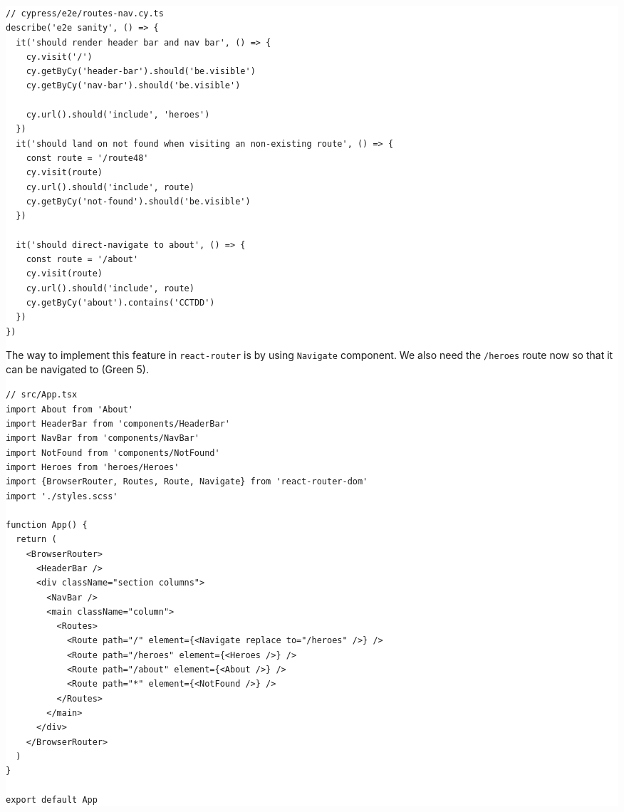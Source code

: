 ```tsx
// cypress/e2e/routes-nav.cy.ts
describe('e2e sanity', () => {
  it('should render header bar and nav bar', () => {
    cy.visit('/')
    cy.getByCy('header-bar').should('be.visible')
    cy.getByCy('nav-bar').should('be.visible')

    cy.url().should('include', 'heroes')
  })
  it('should land on not found when visiting an non-existing route', () => {
    const route = '/route48'
    cy.visit(route)
    cy.url().should('include', route)
    cy.getByCy('not-found').should('be.visible')
  })

  it('should direct-navigate to about', () => {
    const route = '/about'
    cy.visit(route)
    cy.url().should('include', route)
    cy.getByCy('about').contains('CCTDD')
  })
})
```

The way to implement this feature in `react-router` is by using `Navigate` component. We also need the `/heroes` route now so that it can be navigated to (Green 5).

```tsx
// src/App.tsx
import About from 'About'
import HeaderBar from 'components/HeaderBar'
import NavBar from 'components/NavBar'
import NotFound from 'components/NotFound'
import Heroes from 'heroes/Heroes'
import {BrowserRouter, Routes, Route, Navigate} from 'react-router-dom'
import './styles.scss'

function App() {
  return (
    <BrowserRouter>
      <HeaderBar />
      <div className="section columns">
        <NavBar />
        <main className="column">
          <Routes>
            <Route path="/" element={<Navigate replace to="/heroes" />} />
            <Route path="/heroes" element={<Heroes />} />
            <Route path="/about" element={<About />} />
            <Route path="*" element={<NotFound />} />
          </Routes>
        </main>
      </div>
    </BrowserRouter>
  )
}

export default App
```
